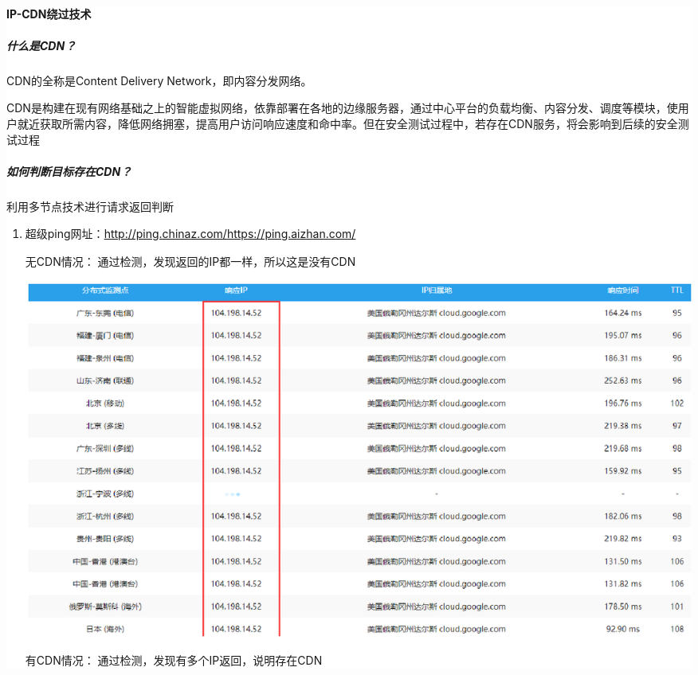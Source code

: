 #### IP-CDN绕过技术

##### 什么是CDN？

CDN的全称是Content Delivery Network，即内容分发网络。

CDN是构建在现有网络基础之上的智能虚拟网络，依靠部署在各地的边缘服务器，通过中心平台的负载均衡、内容分发、调度等模块，使用户就近获取所需内容，降低网络拥塞，提高用户访问响应速度和命中率。但在安全测试过程中，若存在CDN服务，将会影响到后续的安全测试过程

##### 如何判断目标存在CDN？

利用多节点技术进行请求返回判断

1. 超级ping网址：http://ping.chinaz.com/https://ping.aizhan.com/

   无CDN情况：
   通过检测，发现返回的IP都一样，所以这是没有CDN

   ![image-20220101171157298](信息收集/image-20220101171157298.png)

   有CDN情况：
   通过检测，发现有多个IP返回，说明存在CDN
